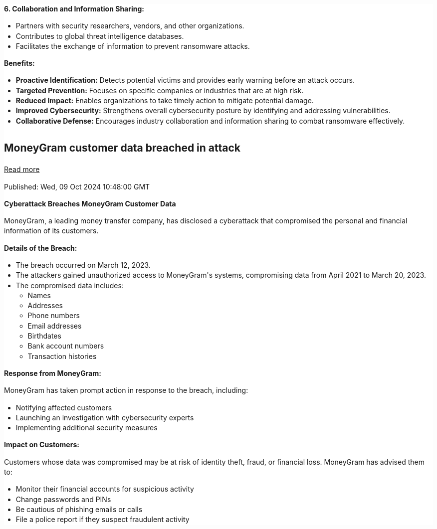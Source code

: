 **6. Collaboration and Information Sharing:**

* Partners with security researchers, vendors, and other organizations.
* Contributes to global threat intelligence databases.
* Facilitates the exchange of information to prevent ransomware attacks.

**Benefits:**

* **Proactive Identification:** Detects potential victims and provides early warning before an attack occurs.
* **Targeted Prevention:** Focuses on specific companies or industries that are at high risk.
* **Reduced Impact:** Enables organizations to take timely action to mitigate potential damage.
* **Improved Cybersecurity:** Strengthens overall cybersecurity posture by identifying and addressing vulnerabilities.
* **Collaborative Defense:** Encourages industry collaboration and information sharing to combat ransomware effectively.

## MoneyGram customer data breached in attack
[Read more](https://www.computerweekly.com/news/366613195/MoneyGram-customer-data-breached-in-attack)

Published: Wed, 09 Oct 2024 10:48:00 GMT

**Cyberattack Breaches MoneyGram Customer Data**

MoneyGram, a leading money transfer company, has disclosed a cyberattack that compromised the personal and financial information of its customers.

**Details of the Breach:**

* The breach occurred on March 12, 2023.
* The attackers gained unauthorized access to MoneyGram's systems, compromising data from April 2021 to March 20, 2023.
* The compromised data includes:
    * Names
    * Addresses
    * Phone numbers
    * Email addresses
    * Birthdates
    * Bank account numbers
    * Transaction histories

**Response from MoneyGram:**

MoneyGram has taken prompt action in response to the breach, including:

* Notifying affected customers
* Launching an investigation with cybersecurity experts
* Implementing additional security measures

**Impact on Customers:**

Customers whose data was compromised may be at risk of identity theft, fraud, or financial loss. MoneyGram has advised them to:

* Monitor their financial accounts for suspicious activity
* Change passwords and PINs
* Be cautious of phishing emails or calls
* File a police report if they suspect fraudulent activity
